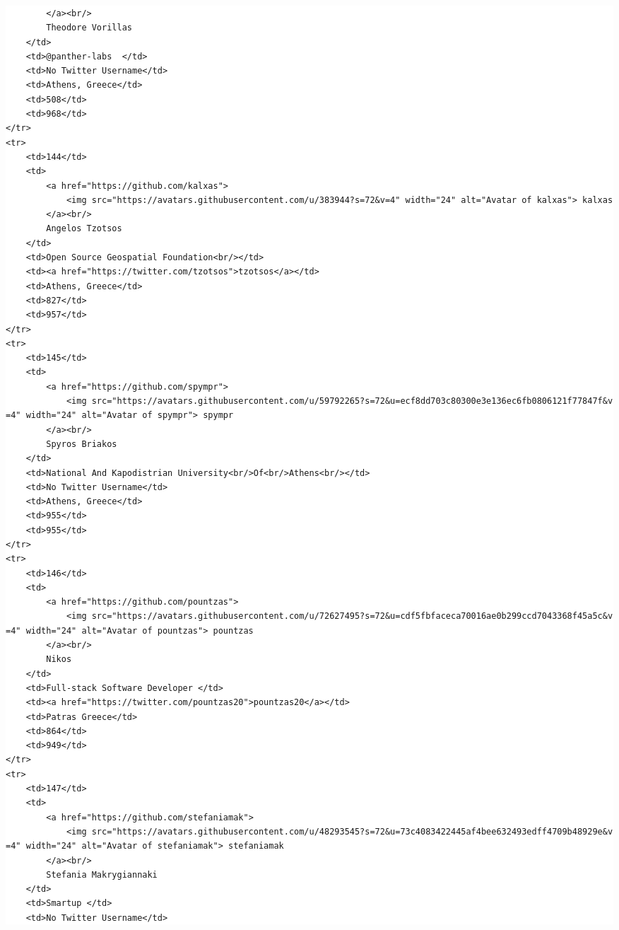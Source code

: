 			</a><br/>
			Theodore Vorillas
		</td>
		<td>@panther-labs  </td>
		<td>No Twitter Username</td>
		<td>Athens, Greece</td>
		<td>508</td>
		<td>968</td>
	</tr>
	<tr>
		<td>144</td>
		<td>
			<a href="https://github.com/kalxas">
				<img src="https://avatars.githubusercontent.com/u/383944?s=72&v=4" width="24" alt="Avatar of kalxas"> kalxas
			</a><br/>
			Angelos Tzotsos
		</td>
		<td>Open Source Geospatial Foundation<br/></td>
		<td><a href="https://twitter.com/tzotsos">tzotsos</a></td>
		<td>Athens, Greece</td>
		<td>827</td>
		<td>957</td>
	</tr>
	<tr>
		<td>145</td>
		<td>
			<a href="https://github.com/spympr">
				<img src="https://avatars.githubusercontent.com/u/59792265?s=72&u=ecf8dd703c80300e3e136ec6fb0806121f77847f&v=4" width="24" alt="Avatar of spympr"> spympr
			</a><br/>
			Spyros Briakos
		</td>
		<td>National And Kapodistrian University<br/>Of<br/>Athens<br/></td>
		<td>No Twitter Username</td>
		<td>Athens, Greece</td>
		<td>955</td>
		<td>955</td>
	</tr>
	<tr>
		<td>146</td>
		<td>
			<a href="https://github.com/pountzas">
				<img src="https://avatars.githubusercontent.com/u/72627495?s=72&u=cdf5fbfaceca70016ae0b299ccd7043368f45a5c&v=4" width="24" alt="Avatar of pountzas"> pountzas
			</a><br/>
			Nikos
		</td>
		<td>Full-stack Software Developer </td>
		<td><a href="https://twitter.com/pountzas20">pountzas20</a></td>
		<td>Patras Greece</td>
		<td>864</td>
		<td>949</td>
	</tr>
	<tr>
		<td>147</td>
		<td>
			<a href="https://github.com/stefaniamak">
				<img src="https://avatars.githubusercontent.com/u/48293545?s=72&u=73c4083422445af4bee632493edff4709b48929e&v=4" width="24" alt="Avatar of stefaniamak"> stefaniamak
			</a><br/>
			Stefania Makrygiannaki
		</td>
		<td>Smartup </td>
		<td>No Twitter Username</td>